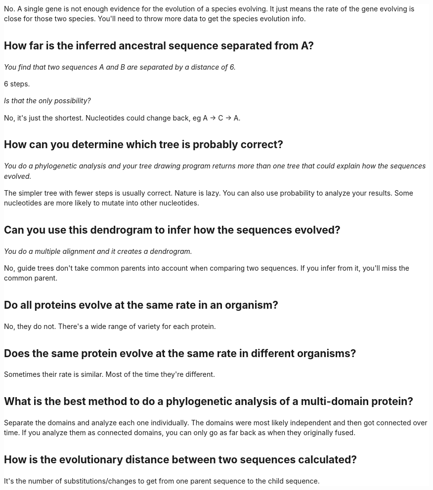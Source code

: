 No.  A single gene is not enough evidence for the evolution of a species
evolving.  It just means the rate of the gene evolving is close for those two
species.  You'll need to throw more data to get the species evolution info.

## How far is the inferred ancestral sequence separated from A?

_You find that two sequences A and B are separated by a distance of 6._

6 steps.

_Is that the only possibility?_

No, it's just the shortest.  Nucleotides could change back, eg A -> C -> A.

## How can you determine which tree is probably correct?

_You do a phylogenetic analysis and your tree drawing program returns more than
one tree that could explain how the sequences evolved._

The simpler tree with fewer steps is usually correct.  Nature is lazy.  You can
also use probability to analyze your results.  Some nucleotides are more likely
to mutate into other nucleotides.

## Can you use this dendrogram to infer how the sequences evolved?

_You do a multiple alignment and it creates a dendrogram._

No, guide trees don't take common parents into account when comparing two
sequences.  If you infer from it, you'll miss the common parent.

## Do all proteins evolve at the same rate in an organism?

No, they do not.  There's a wide range of variety for each protein.

## Does the same protein evolve at the same rate in different organisms?

Sometimes their rate is similar.  Most of the time they're different.

## What is the best method to do a phylogenetic analysis of a multi-domain protein?

Separate the domains and analyze each one individually.  The domains were
most likely independent and then got connected over time.  If you analyze them
as connected domains, you can only go as far back as when they originally fused.

## How is the evolutionary distance between two sequences calculated?

It's the number of substitutions/changes to get from one parent sequence to
the child sequence.
